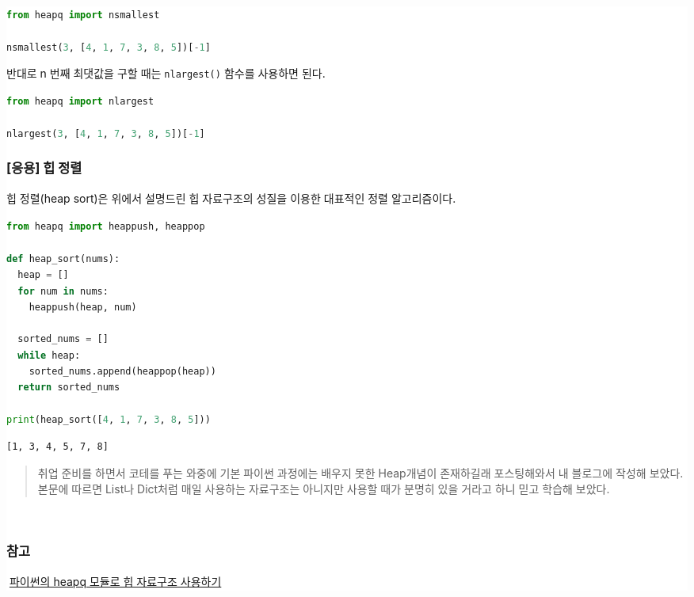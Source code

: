 ```python
from heapq import nsmallest

nsmallest(3, [4, 1, 7, 3, 8, 5])[-1]
```

반대로 n 번째 최댓값을 구할 때는 `nlargest()` 함수를 사용하면 된다.

```python
from heapq import nlargest

nlargest(3, [4, 1, 7, 3, 8, 5])[-1]
```

### \[응용\] 힙 정렬

힙 정렬(heap sort)은 위에서 설명드린 힙 자료구조의 성질을 이용한 대표적인 정렬 알고리즘이다.

```python
from heapq import heappush, heappop

def heap_sort(nums):
  heap = []
  for num in nums:
    heappush(heap, num)

  sorted_nums = []
  while heap:
    sorted_nums.append(heappop(heap))
  return sorted_nums

print(heap_sort([4, 1, 7, 3, 8, 5]))
```

```text
[1, 3, 4, 5, 7, 8]
```

> 취업 준비를 하면서 코테를 푸는 와중에 기본 파이썬 과정에는 배우지 못한 Heap개념이 존재하길래 포스팅해와서 내 블로그에 작성해 보았다. 본문에 따르면 List나 Dict처럼 매일 사용하는 자료구조는 아니지만 사용할 때가 분명히 있을 거라고 하니 믿고 학습해 보았다.

<br>

### 참고

 [파이썬의 heapq 모듈로 힙 자료구조 사용하기](https://www.daleseo.com/python-heapq/)